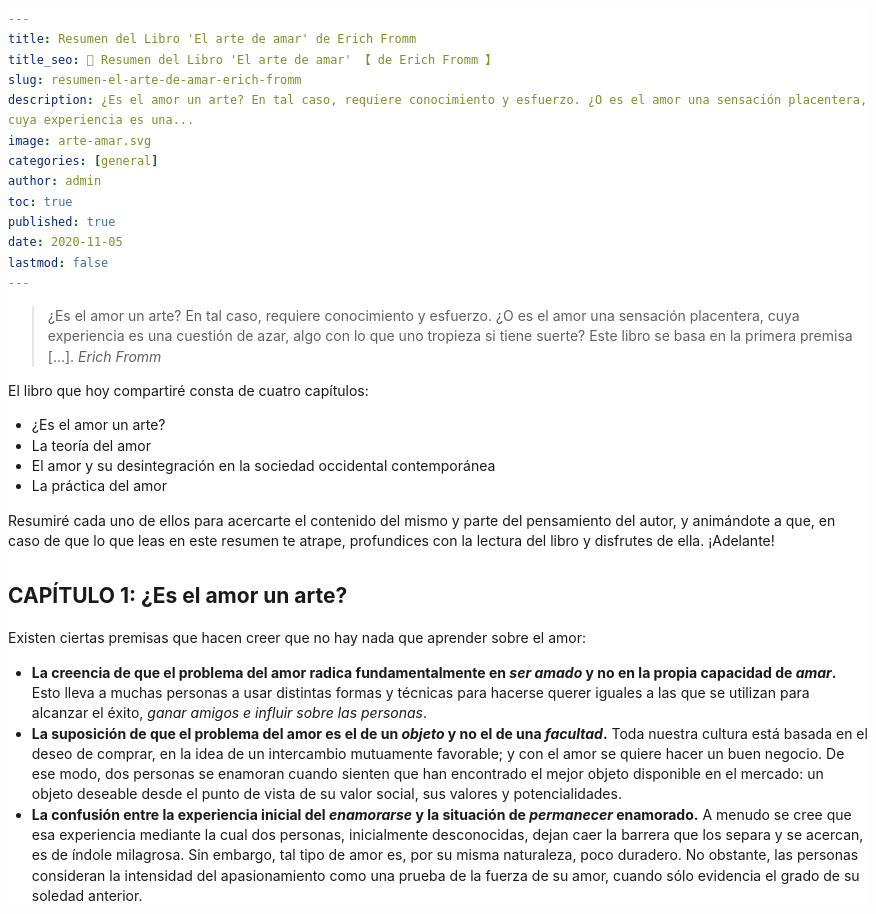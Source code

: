 ```yaml
---
title: Resumen del Libro 'El arte de amar' de Erich Fromm
title_seo: 📙 Resumen del Libro 'El arte de amar' 【 de Erich Fromm 】
slug: resumen-el-arte-de-amar-erich-fromm
description: ¿Es el amor un arte? En tal caso, requiere conocimiento y esfuerzo. ¿O es el amor una sensación placentera, cuya experiencia es una...
image: arte-amar.svg
categories: [general]
author: admin
toc: true
published: true
date: 2020-11-05
lastmod: false
---
```


> ¿Es el amor un arte? En tal caso, requiere conocimiento y esfuerzo. ¿O es el amor una sensación placentera, cuya experiencia es una cuestión de azar, algo con lo que uno tropieza si tiene suerte? Este libro se basa en la primera premisa [...].
<cite>Erich Fromm</cite>



El libro que hoy compartiré consta de cuatro capítulos:

 - ¿Es el amor un arte?
 - La teoría del amor 
 - El amor y su desintegración en la sociedad occidental contemporánea
 - La práctica del amor

Resumiré cada uno de ellos para acercarte el contenido del mismo y parte del pensamiento del autor, y animándote a que, en caso de que lo que leas en este resumen te atrape, profundices con la lectura del libro y disfrutes de ella. ¡Adelante!

## **CAPÍTULO 1:** ¿Es el amor un arte?

Existen ciertas premisas que hacen creer que no hay nada que aprender sobre el amor:

- **La creencia de que el problema del amor radica fundamentalmente en *ser amado* y no en la propia capacidad de *amar*.** Esto lleva a muchas personas a usar distintas formas y técnicas para hacerse querer iguales a las que se utilizan para alcanzar el éxito, *ganar amigos e influir sobre las personas*.  
- **La suposición de que el problema del amor es el de un _objeto_ y no el de una _facultad_.** Toda nuestra cultura está basada en el deseo de comprar, en la idea de un intercambio mutuamente favorable; y con el amor se quiere hacer un buen negocio. De ese modo, dos personas se enamoran cuando sienten que han encontrado el mejor objeto disponible en el mercado: un objeto deseable desde el punto de vista de su valor social, sus valores y potencialidades. 
- **La confusión entre la experiencia inicial del *enamorarse* y la situación de *permanecer* enamorado.** A menudo se cree que esa experiencia mediante la cual dos personas, inicialmente desconocidas, dejan caer la barrera que los separa y se acercan, es de índole milagrosa. Sin embargo, tal tipo de amor es, por su misma naturaleza, poco duradero. No obstante, las personas consideran la intensidad del apasionamiento como una prueba de la fuerza de su amor, cuando sólo evidencia el grado de su soledad anterior.
